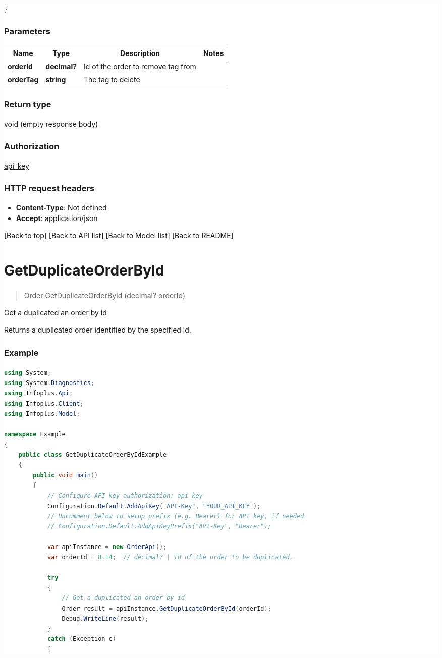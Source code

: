 ```csharp
}
```

### Parameters

Name | Type | Description  | Notes
------------- | ------------- | ------------- | -------------
 **orderId** | **decimal?**| Id of the order to remove tag from | 
 **orderTag** | **string**| The tag to delete | 

### Return type

void (empty response body)

### Authorization

[api_key](../README.md#api_key)

### HTTP request headers

 - **Content-Type**: Not defined
 - **Accept**: application/json

[[Back to top]](#) [[Back to API list]](../README.md#documentation-for-api-endpoints) [[Back to Model list]](../README.md#documentation-for-models) [[Back to README]](../README.md)

<a name="getduplicateorderbyid"></a>
# **GetDuplicateOrderById**
> Order GetDuplicateOrderById (decimal? orderId)

Get a duplicated an order by id

Returns a duplicated order identified by the specified id.

### Example
```csharp
using System;
using System.Diagnostics;
using Infoplus.Api;
using Infoplus.Client;
using Infoplus.Model;

namespace Example
{
    public class GetDuplicateOrderByIdExample
    {
        public void main()
        {
            // Configure API key authorization: api_key
            Configuration.Default.AddApiKey("API-Key", "YOUR_API_KEY");
            // Uncomment below to setup prefix (e.g. Bearer) for API key, if needed
            // Configuration.Default.AddApiKeyPrefix("API-Key", "Bearer");

            var apiInstance = new OrderApi();
            var orderId = 8.14;  // decimal? | Id of the order to be duplicated.

            try
            {
                // Get a duplicated an order by id
                Order result = apiInstance.GetDuplicateOrderById(orderId);
                Debug.WriteLine(result);
            }
            catch (Exception e)
            {
```